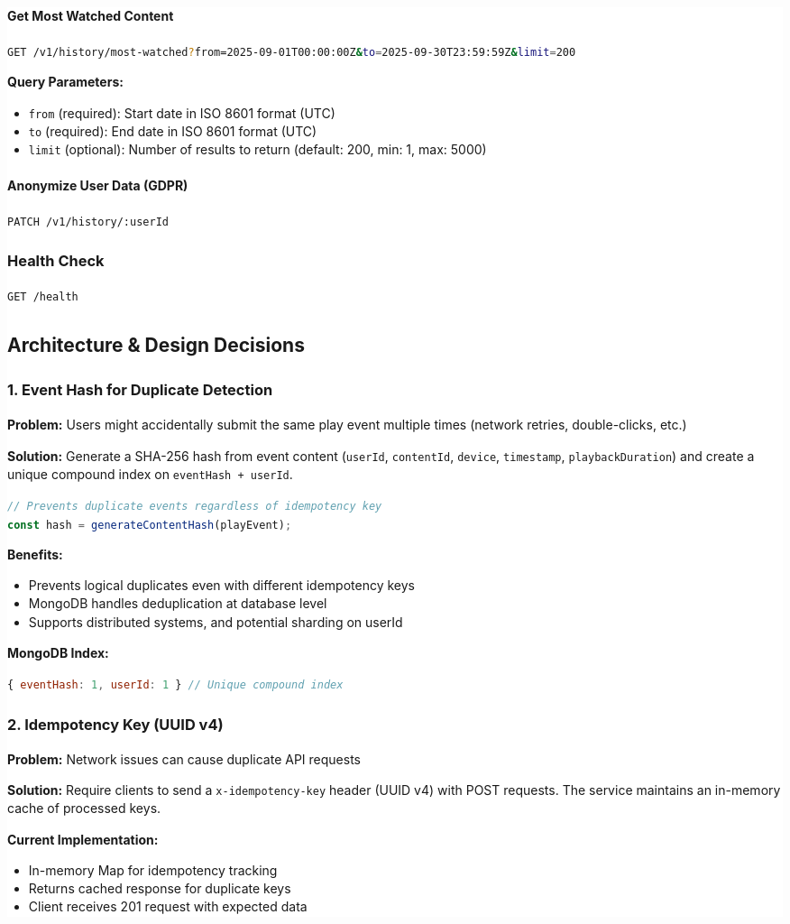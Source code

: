 #### Get Most Watched Content
```bash
GET /v1/history/most-watched?from=2025-09-01T00:00:00Z&to=2025-09-30T23:59:59Z&limit=200
```

**Query Parameters:**
- `from` (required): Start date in ISO 8601 format (UTC)
- `to` (required): End date in ISO 8601 format (UTC)
- `limit` (optional): Number of results to return (default: 200, min: 1, max: 5000)

#### Anonymize User Data (GDPR)
```bash
PATCH /v1/history/:userId
```

### Health Check

```bash
GET /health
```


## Architecture & Design Decisions

### 1. **Event Hash for Duplicate Detection**

**Problem:** Users might accidentally submit the same play event multiple times (network retries, double-clicks, etc.)

**Solution:** Generate a SHA-256 hash from event content (`userId`, `contentId`, `device`, `timestamp`, `playbackDuration`) and create a unique compound index on `eventHash + userId`.

```typescript
// Prevents duplicate events regardless of idempotency key
const hash = generateContentHash(playEvent);
```

**Benefits:**
- Prevents logical duplicates even with different idempotency keys
- MongoDB handles deduplication at database level
- Supports distributed systems, and potential sharding on userId

**MongoDB Index:**
```javascript
{ eventHash: 1, userId: 1 } // Unique compound index
```

### 2. **Idempotency Key (UUID v4)**

**Problem:** Network issues can cause duplicate API requests

**Solution:** Require clients to send a `x-idempotency-key` header (UUID v4) with POST requests. The service maintains an in-memory cache of processed keys.

**Current Implementation:**
- In-memory Map for idempotency tracking
- Returns cached response for duplicate keys
- Client receives 201 request with expected data 

